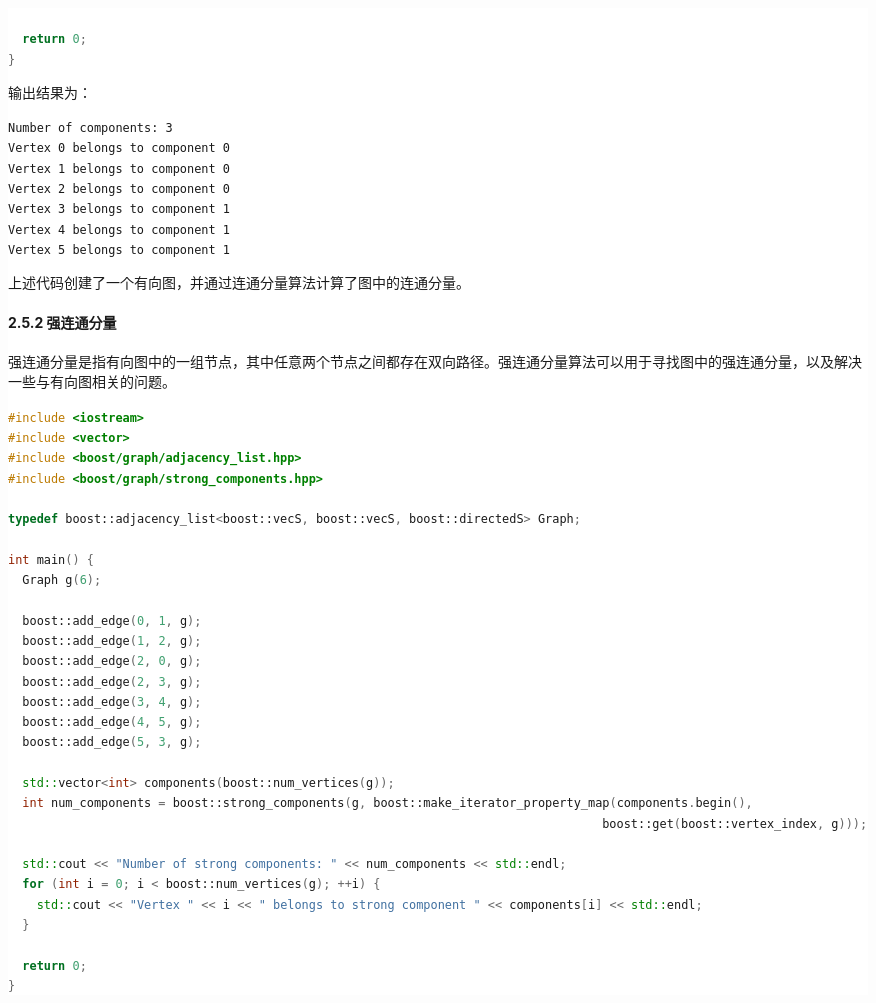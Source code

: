 ```cpp

  return 0;
}
```

输出结果为：

```
Number of components: 3
Vertex 0 belongs to component 0
Vertex 1 belongs to component 0
Vertex 2 belongs to component 0
Vertex 3 belongs to component 1
Vertex 4 belongs to component 1
Vertex 5 belongs to component 1
```

上述代码创建了一个有向图，并通过连通分量算法计算了图中的连通分量。

#### 2.5.2 强连通分量

强连通分量是指有向图中的一组节点，其中任意两个节点之间都存在双向路径。强连通分量算法可以用于寻找图中的强连通分量，以及解决一些与有向图相关的问题。

```cpp
#include <iostream>
#include <vector>
#include <boost/graph/adjacency_list.hpp>
#include <boost/graph/strong_components.hpp>

typedef boost::adjacency_list<boost::vecS, boost::vecS, boost::directedS> Graph;

int main() {
  Graph g(6);

  boost::add_edge(0, 1, g);
  boost::add_edge(1, 2, g);
  boost::add_edge(2, 0, g);
  boost::add_edge(2, 3, g);
  boost::add_edge(3, 4, g);
  boost::add_edge(4, 5, g);
  boost::add_edge(5, 3, g);

  std::vector<int> components(boost::num_vertices(g));
  int num_components = boost::strong_components(g, boost::make_iterator_property_map(components.begin(),
                                                                                   boost::get(boost::vertex_index, g)));

  std::cout << "Number of strong components: " << num_components << std::endl;
  for (int i = 0; i < boost::num_vertices(g); ++i) {
    std::cout << "Vertex " << i << " belongs to strong component " << components[i] << std::endl;
  }

  return 0;
}
```
